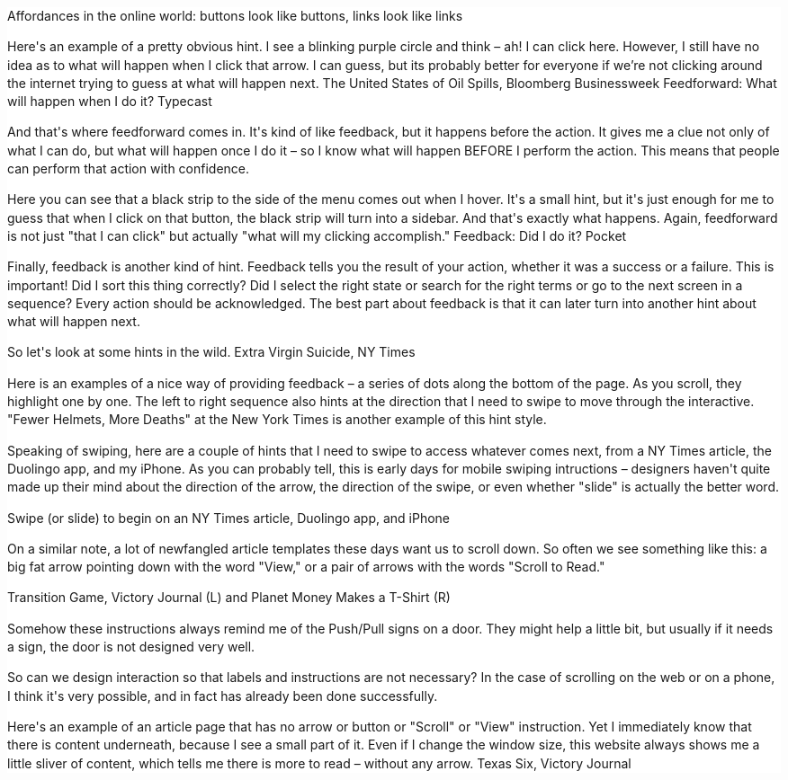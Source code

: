 Affordances in the online world: buttons look like buttons, links look like links

Here's an example of a pretty obvious hint. I see a blinking purple circle and think – ah! I can click here. However, I still have no idea as to what will happen when I click that arrow. I can guess, but its probably better for everyone if we’re not clicking around the internet trying to guess at what will happen next.
The United States of Oil Spills, Bloomberg Businessweek
Feedforward: What will happen when I do it?
Typecast

And that's where feedforward comes in. It's kind of like feedback, but it happens before the action. It gives me a clue not only of what I can do, but what will happen once I do it – so I know what will happen BEFORE I perform the action. This means that people can perform that action with confidence.

Here you can see that a black strip to the side of the menu comes out when I hover. It's a small hint, but it's just enough for me to guess that when I click on that button, the black strip will turn into a sidebar. And that's exactly what happens. Again, feedforward is not just "that I can click" but actually "what will my clicking accomplish."
Feedback: Did I do it?
Pocket

Finally, feedback is another kind of hint. Feedback tells you the result of your action, whether it was a success or a failure. This is important! Did I sort this thing correctly? Did I select the right state or search for the right terms or go to the next screen in a sequence? Every action should be acknowledged. The best part about feedback is that it can later turn into another hint about what will happen next.

So let's look at some hints in the wild.
Extra Virgin Suicide, NY Times

Here is an examples of a nice way of providing feedback – a series of dots along the bottom of the page. As you scroll, they highlight one by one. The left to right sequence also hints at the direction that I need to swipe to move through the interactive. "Fewer Helmets, More Deaths" at the New York Times is another example of this hint style.

Speaking of swiping, here are a couple of hints that I need to swipe to access whatever comes next, from a NY Times article, the Duolingo app, and my iPhone. As you can probably tell, this is early days for mobile swiping intructions – designers haven't quite made up their mind about the direction of the arrow, the direction of the swipe, or even whether "slide" is actually the better word.

Swipe (or slide) to begin on an NY Times article, Duolingo app, and iPhone

On a similar note, a lot of newfangled article templates these days want us to scroll down. So often we see something like this: a big fat arrow pointing down with the word "View," or a pair of arrows with the words "Scroll to Read."

Transition Game, Victory Journal (L) and Planet Money Makes a T-Shirt (R)

Somehow these instructions always remind me of the Push/Pull signs on a door. They might help a little bit, but usually if it needs a sign, the door is not designed very well.

So can we design interaction so that labels and instructions are not necessary? In the case of scrolling on the web or on a phone, I think it's very possible, and in fact has already been done successfully.

Here's an example of an article page that has no arrow or button or "Scroll" or "View" instruction. Yet I immediately know that there is content underneath, because I see a small part of it. Even if I change the window size, this website always shows me a little sliver of content, which tells me there is more to read – without any arrow.
Texas Six, Victory Journal
